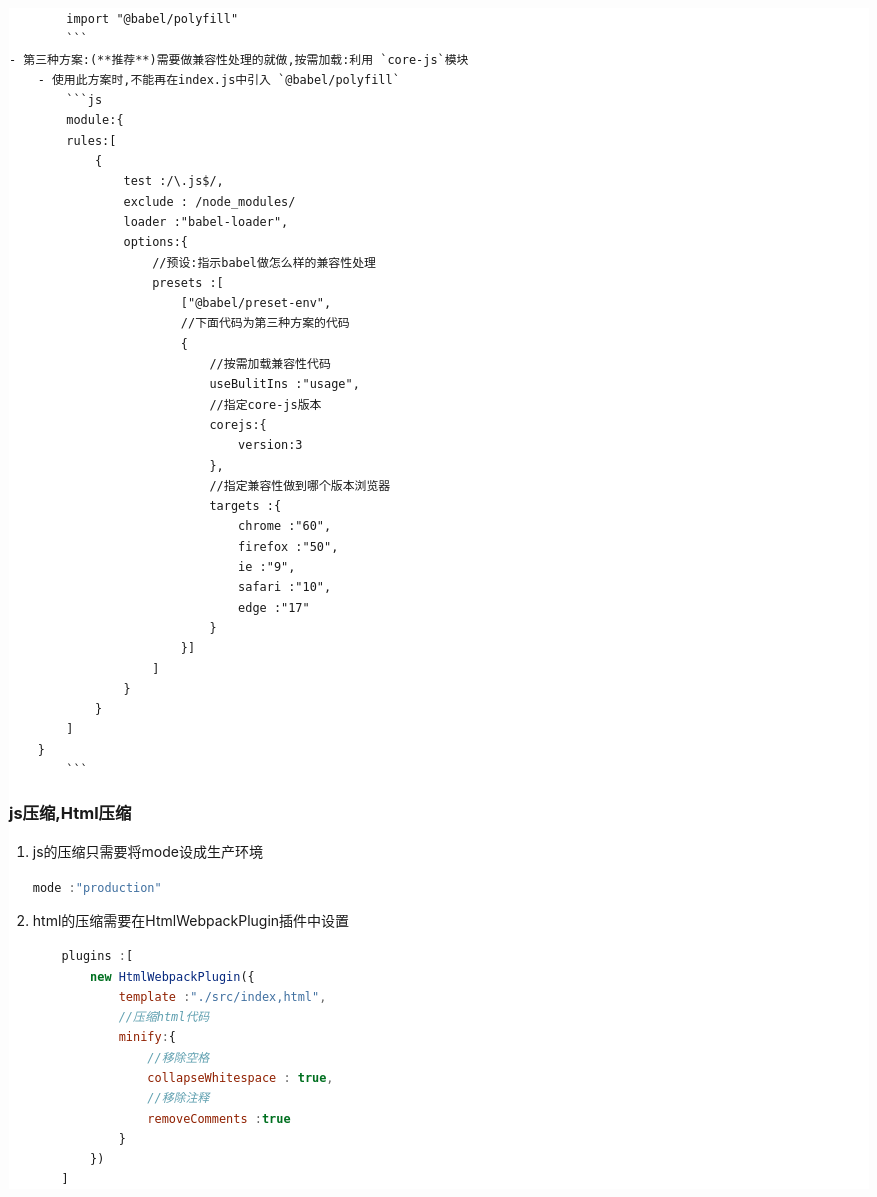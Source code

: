             import "@babel/polyfill"
            ```
    - 第三种方案:(**推荐**)需要做兼容性处理的就做,按需加载:利用 `core-js`模块
        - 使用此方案时,不能再在index.js中引入 `@babel/polyfill`
            ```js
            module:{
            rules:[
                {   
                    test :/\.js$/,
                    exclude : /node_modules/
                    loader :"babel-loader",
                    options:{
                        //预设:指示babel做怎么样的兼容性处理
                        presets :[
                            ["@babel/preset-env",
                            //下面代码为第三种方案的代码
                            {
                                //按需加载兼容性代码
                                useBulitIns :"usage",
                                //指定core-js版本
                                corejs:{
                                    version:3
                                },
                                //指定兼容性做到哪个版本浏览器
                                targets :{
                                    chrome :"60",
                                    firefox :"50",
                                    ie :"9",
                                    safari :"10",
                                    edge :"17"
                                }
                            }]
                        ]
                    }
                }
            ]
        }
            ```
### js压缩,Html压缩
1.  js的压缩只需要将mode设成生产环境
    ```js
    mode :"production"
    ```
2.  html的压缩需要在HtmlWebpackPlugin插件中设置
    ```js
        plugins :[
            new HtmlWebpackPlugin({
                template :"./src/index,html",
                //压缩html代码
                minify:{
                    //移除空格
                    collapseWhitespace : true,
                    //移除注释
                    removeComments :true
                }
            })
        ]
    ```
